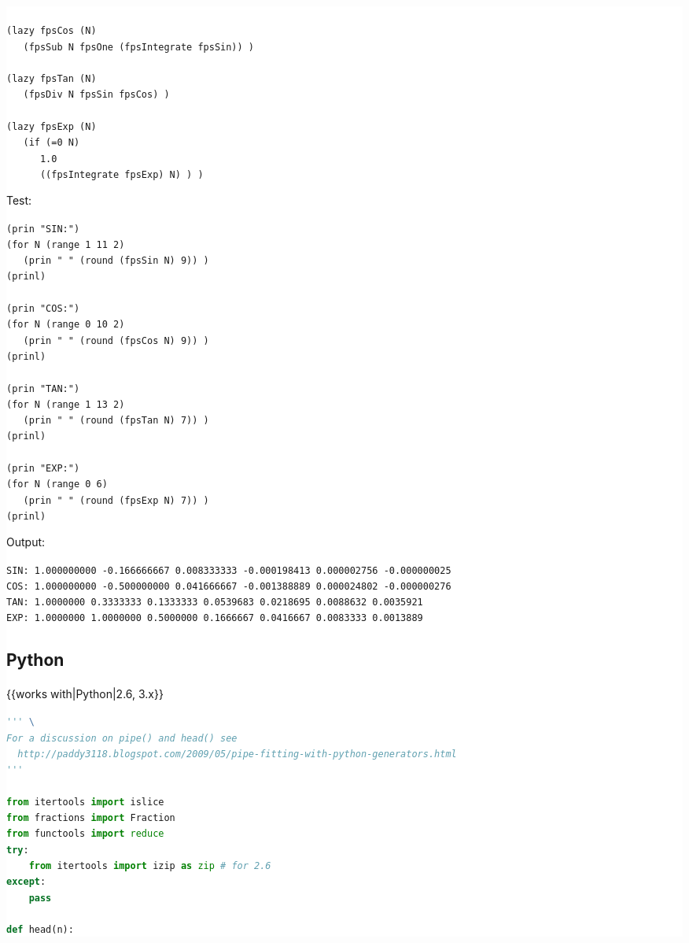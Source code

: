 ```PicoLisp

(lazy fpsCos (N)
   (fpsSub N fpsOne (fpsIntegrate fpsSin)) )

(lazy fpsTan (N)
   (fpsDiv N fpsSin fpsCos) )

(lazy fpsExp (N)
   (if (=0 N)
      1.0
      ((fpsIntegrate fpsExp) N) ) )
```

Test:

```PicoLisp
(prin "SIN:")
(for N (range 1 11 2)
   (prin " " (round (fpsSin N) 9)) )
(prinl)

(prin "COS:")
(for N (range 0 10 2)
   (prin " " (round (fpsCos N) 9)) )
(prinl)

(prin "TAN:")
(for N (range 1 13 2)
   (prin " " (round (fpsTan N) 7)) )
(prinl)

(prin "EXP:")
(for N (range 0 6)
   (prin " " (round (fpsExp N) 7)) )
(prinl)
```

Output:

```txt
SIN: 1.000000000 -0.166666667 0.008333333 -0.000198413 0.000002756 -0.000000025
COS: 1.000000000 -0.500000000 0.041666667 -0.001388889 0.000024802 -0.000000276
TAN: 1.0000000 0.3333333 0.1333333 0.0539683 0.0218695 0.0088632 0.0035921
EXP: 1.0000000 1.0000000 0.5000000 0.1666667 0.0416667 0.0083333 0.0013889
```



## Python

{{works with|Python|2.6, 3.x}}

```python
''' \
For a discussion on pipe() and head() see
  http://paddy3118.blogspot.com/2009/05/pipe-fitting-with-python-generators.html
'''

from itertools import islice
from fractions import Fraction
from functools import reduce
try:
    from itertools import izip as zip # for 2.6
except:
    pass

def head(n):
```